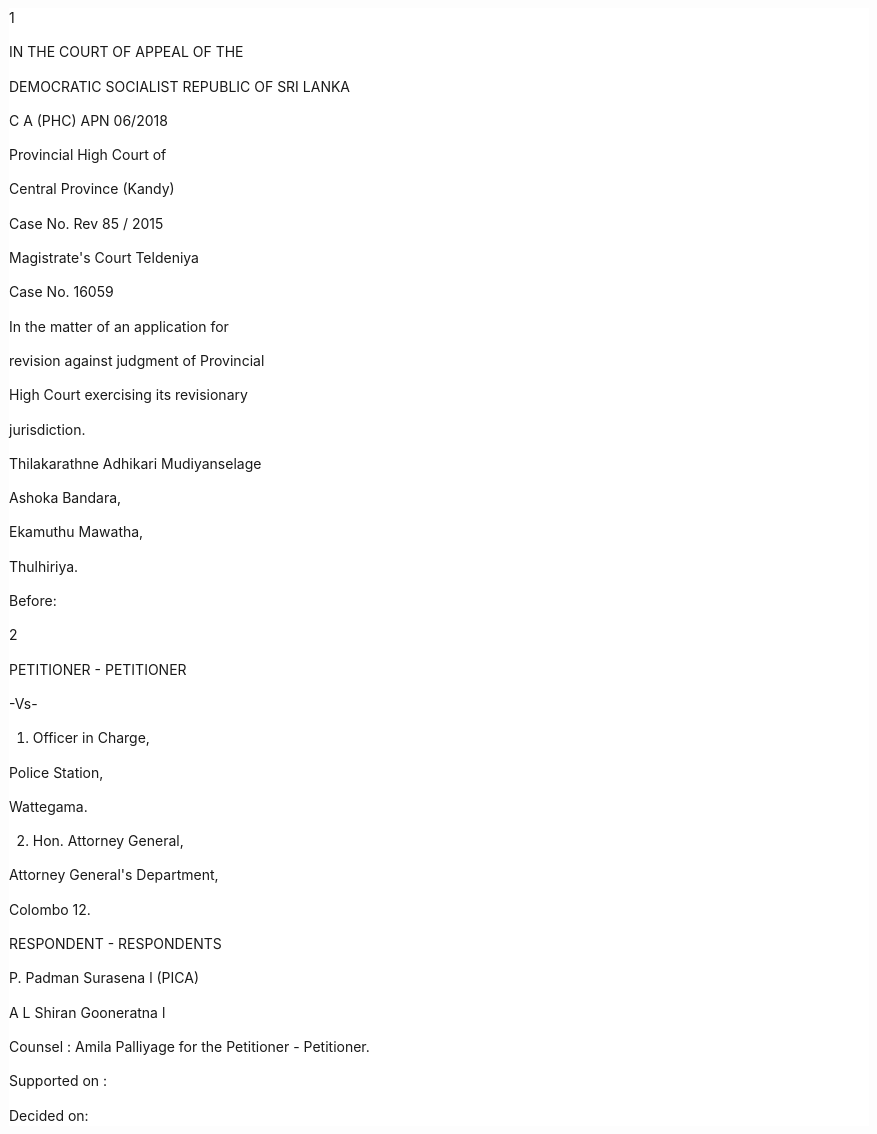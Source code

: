1

IN THE COURT OF APPEAL OF THE

DEMOCRATIC SOCIALIST REPUBLIC OF SRI LANKA

C A (PHC) APN 06/2018

Provincial High Court of

Central Province (Kandy)

Case No. Rev 85 / 2015

Magistrate's Court Teldeniya

Case No. 16059

In the matter of an application for

revision against judgment of Provincial

High Court exercising its revisionary

jurisdiction.

Thilakarathne Adhikari Mudiyanselage

Ashoka Bandara,

Ekamuthu Mawatha,

Thulhiriya.

Before:

2

PETITIONER - PETITIONER

-Vs-

1. Officer in Charge,

Police Station,

Wattegama.

2. Hon. Attorney General,

Attorney General's Department,

Colombo 12.

RESPONDENT - RESPONDENTS

P. Padman Surasena l (PICA)

A L Shiran Gooneratna l

Counsel : Amila Palliyage for the Petitioner - Petitioner.

Supported on :

Decided on:
